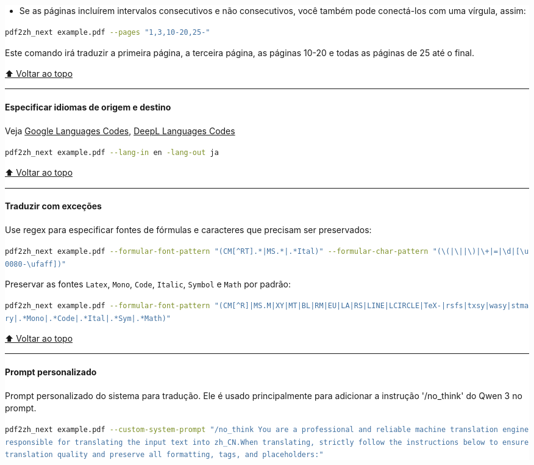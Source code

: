 - Se as páginas incluírem intervalos consecutivos e não consecutivos, você também pode conectá-los com uma vírgula, assim:

```bash
pdf2zh_next example.pdf --pages "1,3,10-20,25-"
```

Este comando irá traduzir a primeira página, a terceira página, as páginas 10-20 e todas as páginas de 25 até o final.

[⬆️ Voltar ao topo](#toc)

---

#### Especificar idiomas de origem e destino

Veja [Google Languages Codes](https://developers.google.com/admin-sdk/directory/v1/languages), [DeepL Languages Codes](https://developers.deepl.com/docs/resources/supported-languages)

```bash
pdf2zh_next example.pdf --lang-in en -lang-out ja
```

[⬆️ Voltar ao topo](#toc)

---

#### Traduzir com exceções

Use regex para especificar fontes de fórmulas e caracteres que precisam ser preservados:

```bash
pdf2zh_next example.pdf --formular-font-pattern "(CM[^RT].*|MS.*|.*Ital)" --formular-char-pattern "(\(|\||\)|\+|=|\d|[\u0080-\ufaff])"
```

Preservar as fontes `Latex`, `Mono`, `Code`, `Italic`, `Symbol` e `Math` por padrão:

```bash
pdf2zh_next example.pdf --formular-font-pattern "(CM[^R]|MS.M|XY|MT|BL|RM|EU|LA|RS|LINE|LCIRCLE|TeX-|rsfs|txsy|wasy|stmary|.*Mono|.*Code|.*Ital|.*Sym|.*Math)"
```

[⬆️ Voltar ao topo](#toc)

---

#### Prompt personalizado



Prompt personalizado do sistema para tradução. Ele é usado principalmente para adicionar a instrução '/no_think' do Qwen 3 no prompt.

```bash
pdf2zh_next example.pdf --custom-system-prompt "/no_think You are a professional and reliable machine translation engine responsible for translating the input text into zh_CN.When translating, strictly follow the instructions below to ensure translation quality and preserve all formatting, tags, and placeholders:"
```
